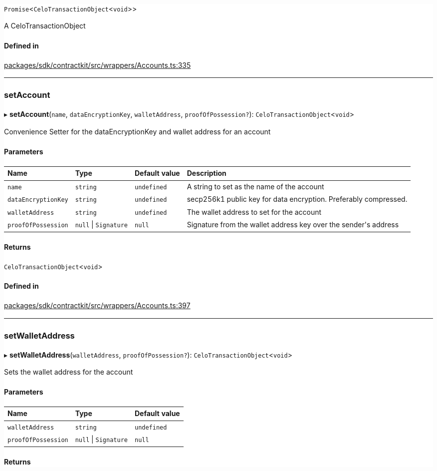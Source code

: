 `Promise`\<`CeloTransactionObject`\<`void`\>\>

A CeloTransactionObject

#### Defined in

[packages/sdk/contractkit/src/wrappers/Accounts.ts:335](https://github.com/celo-org/developer-tooling/blob/master/packages/sdk/contractkit/src/wrappers/Accounts.ts#L335)

___

### setAccount

▸ **setAccount**(`name`, `dataEncryptionKey`, `walletAddress`, `proofOfPossession?`): `CeloTransactionObject`\<`void`\>

Convenience Setter for the dataEncryptionKey and wallet address for an account

#### Parameters

| Name | Type | Default value | Description |
| :------ | :------ | :------ | :------ |
| `name` | `string` | `undefined` | A string to set as the name of the account |
| `dataEncryptionKey` | `string` | `undefined` | secp256k1 public key for data encryption. Preferably compressed. |
| `walletAddress` | `string` | `undefined` | The wallet address to set for the account |
| `proofOfPossession` | ``null`` \| `Signature` | `null` | Signature from the wallet address key over the sender's address |

#### Returns

`CeloTransactionObject`\<`void`\>

#### Defined in

[packages/sdk/contractkit/src/wrappers/Accounts.ts:397](https://github.com/celo-org/developer-tooling/blob/master/packages/sdk/contractkit/src/wrappers/Accounts.ts#L397)

___

### setWalletAddress

▸ **setWalletAddress**(`walletAddress`, `proofOfPossession?`): `CeloTransactionObject`\<`void`\>

Sets the wallet address for the account

#### Parameters

| Name | Type | Default value |
| :------ | :------ | :------ |
| `walletAddress` | `string` | `undefined` |
| `proofOfPossession` | ``null`` \| `Signature` | `null` |

#### Returns
